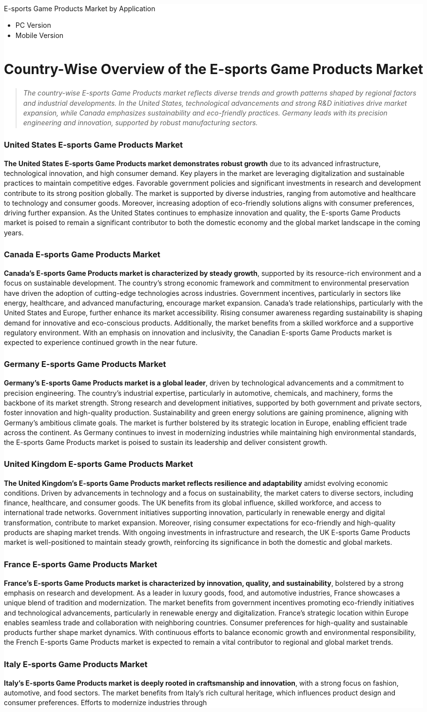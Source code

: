 E-sports Game Products Market by Application</h3><ul><li>PC Version</li><li>Mobile Version</li></ul><h1><span class="">Country-Wise Overview of the E-sports Game Products Market<br /></span></h1><blockquote><p><em><span class="">The country-wise E-sports Game Products market reflects diverse trends and growth patterns shaped by regional factors and industrial developments. In the United States, technological advancements and strong R&amp;D initiatives drive market expansion, while Canada emphasizes sustainability and eco-friendly practices. Germany leads with its precision engineering and innovation, supported by robust manufacturing sectors.</span></em></p></blockquote><h3><strong>United States E-sports Game Products Market</strong></h3><p><strong>The United States E-sports Game Products market demonstrates robust growth</strong> due to its advanced infrastructure, technological innovation, and high consumer demand. Key players in the market are leveraging digitalization and sustainable practices to maintain competitive edges. Favorable government policies and significant investments in research and development contribute to its strong position globally. The market is supported by diverse industries, ranging from automotive and healthcare to technology and consumer goods. Moreover, increasing adoption of eco-friendly solutions aligns with consumer preferences, driving further expansion. As the United States continues to emphasize innovation and quality, the E-sports Game Products market is poised to remain a significant contributor to both the domestic economy and the global market landscape in the coming years.</p><h3><strong>Canada E-sports Game Products Market</strong></h3><p><strong>Canada&rsquo;s E-sports Game Products market is characterized by steady growth</strong>, supported by its resource-rich environment and a focus on sustainable development. The country&rsquo;s strong economic framework and commitment to environmental preservation have driven the adoption of cutting-edge technologies across industries. Government incentives, particularly in sectors like energy, healthcare, and advanced manufacturing, encourage market expansion. Canada&rsquo;s trade relationships, particularly with the United States and Europe, further enhance its market accessibility. Rising consumer awareness regarding sustainability is shaping demand for innovative and eco-conscious products. Additionally, the market benefits from a skilled workforce and a supportive regulatory environment. With an emphasis on innovation and inclusivity, the Canadian E-sports Game Products market is expected to experience continued growth in the near future.</p><h3><strong>Germany E-sports Game Products Market</strong></h3><p><strong>Germany&rsquo;s E-sports Game Products market is a global leader</strong>, driven by technological advancements and a commitment to precision engineering. The country&rsquo;s industrial expertise, particularly in automotive, chemicals, and machinery, forms the backbone of its market strength. Strong research and development initiatives, supported by both government and private sectors, foster innovation and high-quality production. Sustainability and green energy solutions are gaining prominence, aligning with Germany&rsquo;s ambitious climate goals. The market is further bolstered by its strategic location in Europe, enabling efficient trade across the continent. As Germany continues to invest in modernizing industries while maintaining high environmental standards, the E-sports Game Products market is poised to sustain its leadership and deliver consistent growth.</p><h3><strong>United Kingdom E-sports Game Products Market</strong></h3><p><strong>The United Kingdom&rsquo;s E-sports Game Products market reflects resilience and adaptability</strong> amidst evolving economic conditions. Driven by advancements in technology and a focus on sustainability, the market caters to diverse sectors, including finance, healthcare, and consumer goods. The UK benefits from its global influence, skilled workforce, and access to international trade networks. Government initiatives supporting innovation, particularly in renewable energy and digital transformation, contribute to market expansion. Moreover, rising consumer expectations for eco-friendly and high-quality products are shaping market trends. With ongoing investments in infrastructure and research, the UK E-sports Game Products market is well-positioned to maintain steady growth, reinforcing its significance in both the domestic and global markets.</p><h3><strong>France E-sports Game Products Market</strong></h3><p><strong>France&rsquo;s E-sports Game Products market is characterized by innovation, quality, and sustainability</strong>, bolstered by a strong emphasis on research and development. As a leader in luxury goods, food, and automotive industries, France showcases a unique blend of tradition and modernization. The market benefits from government incentives promoting eco-friendly initiatives and technological advancements, particularly in renewable energy and digitalization. France&rsquo;s strategic location within Europe enables seamless trade and collaboration with neighboring countries. Consumer preferences for high-quality and sustainable products further shape market dynamics. With continuous efforts to balance economic growth and environmental responsibility, the French E-sports Game Products market is expected to remain a vital contributor to regional and global market trends.</p><h3><strong>Italy E-sports Game Products Market</strong></h3><p><strong>Italy&rsquo;s E-sports Game Products market is deeply rooted in craftsmanship and innovation</strong>, with a strong focus on fashion, automotive, and food sectors. The market benefits from Italy&rsquo;s rich cultural heritage, which influences product design and consumer preferences. Efforts to modernize industries through
